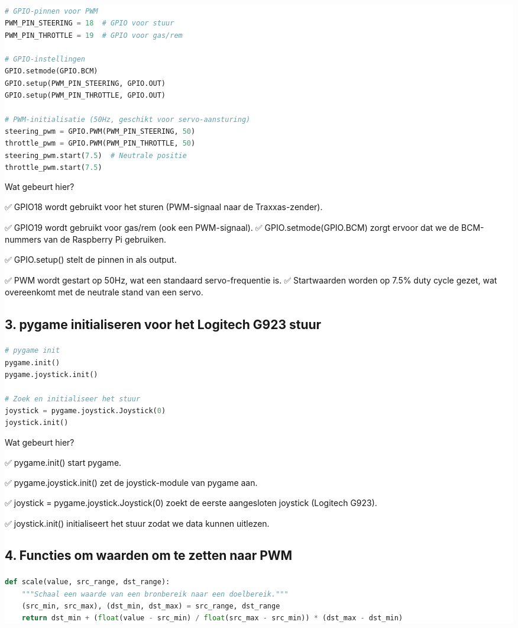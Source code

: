 ```python
# GPIO-pinnen voor PWM
PWM_PIN_STEERING = 18  # GPIO voor stuur
PWM_PIN_THROTTLE = 19  # GPIO voor gas/rem

# GPIO-instellingen
GPIO.setmode(GPIO.BCM)
GPIO.setup(PWM_PIN_STEERING, GPIO.OUT)
GPIO.setup(PWM_PIN_THROTTLE, GPIO.OUT)

# PWM-initialisatie (50Hz, geschikt voor servo-aansturing)
steering_pwm = GPIO.PWM(PWM_PIN_STEERING, 50)
throttle_pwm = GPIO.PWM(PWM_PIN_THROTTLE, 50)
steering_pwm.start(7.5)  # Neutrale positie
throttle_pwm.start(7.5)
```

Wat gebeurt hier?

✅ GPIO18 wordt gebruikt voor het sturen (PWM-signaal naar de Traxxas-zender).

✅ GPIO19 wordt gebruikt voor gas/rem (ook een PWM-signaal).
✅ GPIO.setmode(GPIO.BCM) zorgt ervoor dat we de BCM-nummers van de Raspberry Pi gebruiken.

✅ GPIO.setup() stelt de pinnen in als output.

✅ PWM wordt gestart op 50Hz, wat een standaard servo-frequentie is.
✅ Startwaarden worden op 7.5% duty cycle gezet, wat overeenkomt met de neutrale stand van een servo.

## 3. pygame initialiseren voor het Logitech G923 stuur

```python
# pygame init
pygame.init()
pygame.joystick.init()

# Zoek en initialiseer het stuur
joystick = pygame.joystick.Joystick(0)
joystick.init()
```

Wat gebeurt hier?

✅ pygame.init() start pygame.

✅ pygame.joystick.init() zet de joystick-module van pygame aan.

✅ joystick = pygame.joystick.Joystick(0) zoekt de eerste aangesloten joystick (Logitech G923).

✅ joystick.init() initialiseert het stuur zodat we data kunnen uitlezen.

## 4. Functies om waarden om te zetten naar PWM

```python
def scale(value, src_range, dst_range):
    """Schaal een waarde van een bronbereik naar een doelbereik."""
    (src_min, src_max), (dst_min, dst_max) = src_range, dst_range
    return dst_min + (float(value - src_min) / float(src_max - src_min)) * (dst_max - dst_min)
```
